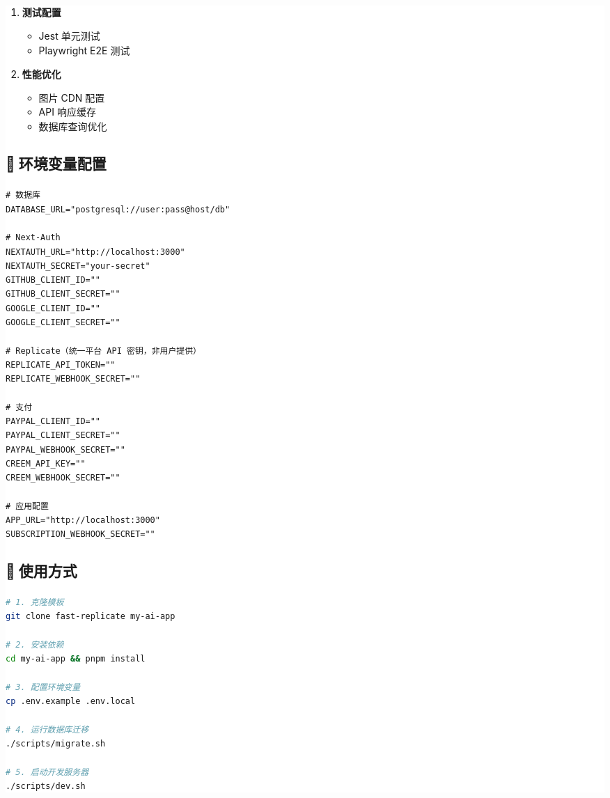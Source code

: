 1. **测试配置**
   - Jest 单元测试
   - Playwright E2E 测试

2. **性能优化**
   - 图片 CDN 配置
   - API 响应缓存
   - 数据库查询优化

## 📝 环境变量配置

```env
# 数据库
DATABASE_URL="postgresql://user:pass@host/db"

# Next-Auth
NEXTAUTH_URL="http://localhost:3000"
NEXTAUTH_SECRET="your-secret"
GITHUB_CLIENT_ID=""
GITHUB_CLIENT_SECRET=""
GOOGLE_CLIENT_ID=""
GOOGLE_CLIENT_SECRET=""

# Replicate（统一平台 API 密钥，非用户提供）
REPLICATE_API_TOKEN=""
REPLICATE_WEBHOOK_SECRET=""

# 支付
PAYPAL_CLIENT_ID=""
PAYPAL_CLIENT_SECRET=""
PAYPAL_WEBHOOK_SECRET=""
CREEM_API_KEY=""
CREEM_WEBHOOK_SECRET=""

# 应用配置
APP_URL="http://localhost:3000"
SUBSCRIPTION_WEBHOOK_SECRET=""
```

## 🚀 使用方式

```bash
# 1. 克隆模板
git clone fast-replicate my-ai-app

# 2. 安装依赖
cd my-ai-app && pnpm install

# 3. 配置环境变量
cp .env.example .env.local

# 4. 运行数据库迁移
./scripts/migrate.sh

# 5. 启动开发服务器
./scripts/dev.sh
```
